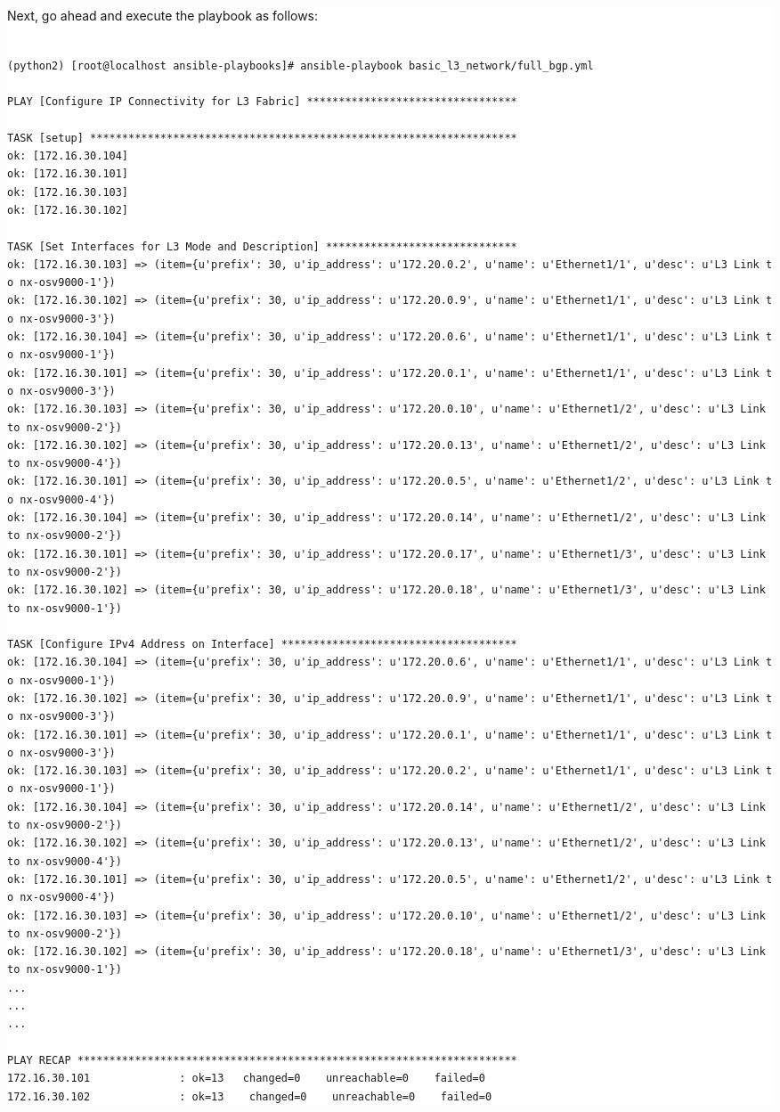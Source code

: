 

Next, go ahead and execute the playbook as follows:    
    

``` 

(python2) [root@localhost ansible-playbooks]# ansible-playbook basic_l3_network/full_bgp.yml                                                                      

PLAY [Configure IP Connectivity for L3 Fabric] *********************************

TASK [setup] *******************************************************************
ok: [172.16.30.104]
ok: [172.16.30.101]
ok: [172.16.30.103]
ok: [172.16.30.102]

TASK [Set Interfaces for L3 Mode and Description] ******************************
ok: [172.16.30.103] => (item={u'prefix': 30, u'ip_address': u'172.20.0.2', u'name': u'Ethernet1/1', u'desc': u'L3 Link to nx-osv9000-1'})
ok: [172.16.30.102] => (item={u'prefix': 30, u'ip_address': u'172.20.0.9', u'name': u'Ethernet1/1', u'desc': u'L3 Link to nx-osv9000-3'})
ok: [172.16.30.104] => (item={u'prefix': 30, u'ip_address': u'172.20.0.6', u'name': u'Ethernet1/1', u'desc': u'L3 Link to nx-osv9000-1'})
ok: [172.16.30.101] => (item={u'prefix': 30, u'ip_address': u'172.20.0.1', u'name': u'Ethernet1/1', u'desc': u'L3 Link to nx-osv9000-3'})
ok: [172.16.30.103] => (item={u'prefix': 30, u'ip_address': u'172.20.0.10', u'name': u'Ethernet1/2', u'desc': u'L3 Link to nx-osv9000-2'})
ok: [172.16.30.102] => (item={u'prefix': 30, u'ip_address': u'172.20.0.13', u'name': u'Ethernet1/2', u'desc': u'L3 Link to nx-osv9000-4'})
ok: [172.16.30.101] => (item={u'prefix': 30, u'ip_address': u'172.20.0.5', u'name': u'Ethernet1/2', u'desc': u'L3 Link to nx-osv9000-4'})
ok: [172.16.30.104] => (item={u'prefix': 30, u'ip_address': u'172.20.0.14', u'name': u'Ethernet1/2', u'desc': u'L3 Link to nx-osv9000-2'})
ok: [172.16.30.101] => (item={u'prefix': 30, u'ip_address': u'172.20.0.17', u'name': u'Ethernet1/3', u'desc': u'L3 Link to nx-osv9000-2'})
ok: [172.16.30.102] => (item={u'prefix': 30, u'ip_address': u'172.20.0.18', u'name': u'Ethernet1/3', u'desc': u'L3 Link to nx-osv9000-1'})

TASK [Configure IPv4 Address on Interface] *************************************
ok: [172.16.30.104] => (item={u'prefix': 30, u'ip_address': u'172.20.0.6', u'name': u'Ethernet1/1', u'desc': u'L3 Link to nx-osv9000-1'})
ok: [172.16.30.102] => (item={u'prefix': 30, u'ip_address': u'172.20.0.9', u'name': u'Ethernet1/1', u'desc': u'L3 Link to nx-osv9000-3'})
ok: [172.16.30.101] => (item={u'prefix': 30, u'ip_address': u'172.20.0.1', u'name': u'Ethernet1/1', u'desc': u'L3 Link to nx-osv9000-3'})
ok: [172.16.30.103] => (item={u'prefix': 30, u'ip_address': u'172.20.0.2', u'name': u'Ethernet1/1', u'desc': u'L3 Link to nx-osv9000-1'})
ok: [172.16.30.104] => (item={u'prefix': 30, u'ip_address': u'172.20.0.14', u'name': u'Ethernet1/2', u'desc': u'L3 Link to nx-osv9000-2'})
ok: [172.16.30.102] => (item={u'prefix': 30, u'ip_address': u'172.20.0.13', u'name': u'Ethernet1/2', u'desc': u'L3 Link to nx-osv9000-4'})
ok: [172.16.30.101] => (item={u'prefix': 30, u'ip_address': u'172.20.0.5', u'name': u'Ethernet1/2', u'desc': u'L3 Link to nx-osv9000-4'})
ok: [172.16.30.103] => (item={u'prefix': 30, u'ip_address': u'172.20.0.10', u'name': u'Ethernet1/2', u'desc': u'L3 Link to nx-osv9000-2'})
ok: [172.16.30.102] => (item={u'prefix': 30, u'ip_address': u'172.20.0.18', u'name': u'Ethernet1/3', u'desc': u'L3 Link to nx-osv9000-1'})
...
...
...

PLAY RECAP *********************************************************************
172.16.30.101              : ok=13   changed=0    unreachable=0    failed=0   
172.16.30.102              : ok=13    changed=0    unreachable=0    failed=0   
```